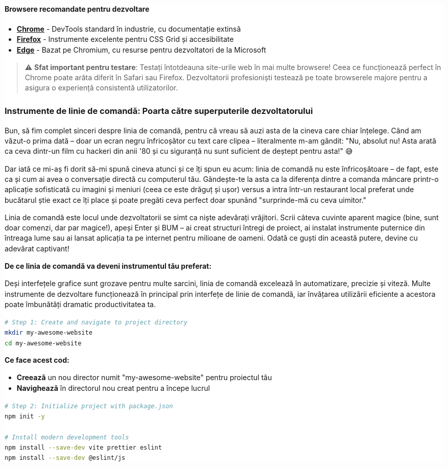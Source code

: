 #### Browsere recomandate pentru dezvoltare

- **[Chrome](https://developers.google.com/web/tools/chrome-devtools/)** - DevTools standard în industrie, cu documentație extinsă
- **[Firefox](https://developer.mozilla.org/docs/Tools)** - Instrumente excelente pentru CSS Grid și accesibilitate
- **[Edge](https://docs.microsoft.com/microsoft-edge/devtools-guide-chromium/?WT.mc_id=academic-77807-sagibbon)** - Bazat pe Chromium, cu resurse pentru dezvoltatori de la Microsoft

> ⚠️ **Sfat important pentru testare**: Testați întotdeauna site-urile web în mai multe browsere! Ceea ce funcționează perfect în Chrome poate arăta diferit în Safari sau Firefox. Dezvoltatorii profesioniști testează pe toate browserele majore pentru a asigura o experiență consistentă utilizatorilor.


### Instrumente de linie de comandă: Poarta către superputerile dezvoltatorului

Bun, să fim complet sinceri despre linia de comandă, pentru că vreau să auzi asta de la cineva care chiar înțelege. Când am văzut-o prima dată – doar un ecran negru înfricoșător cu text care clipea – literalmente m-am gândit: "Nu, absolut nu! Asta arată ca ceva dintr-un film cu hackeri din anii '80 și cu siguranță nu sunt suficient de deștept pentru asta!" 😅

Dar iată ce mi-aș fi dorit să-mi spună cineva atunci și ce îți spun eu acum: linia de comandă nu este înfricoșătoare – de fapt, este ca și cum ai avea o conversație directă cu computerul tău. Gândește-te la asta ca la diferența dintre a comanda mâncare printr-o aplicație sofisticată cu imagini și meniuri (ceea ce este drăguț și ușor) versus a intra într-un restaurant local preferat unde bucătarul știe exact ce îți place și poate pregăti ceva perfect doar spunând "surprinde-mă cu ceva uimitor."

Linia de comandă este locul unde dezvoltatorii se simt ca niște adevărați vrăjitori. Scrii câteva cuvinte aparent magice (bine, sunt doar comenzi, dar par magice!), apeși Enter și BUM – ai creat structuri întregi de proiect, ai instalat instrumente puternice din întreaga lume sau ai lansat aplicația ta pe internet pentru milioane de oameni. Odată ce guști din această putere, devine cu adevărat captivant!

**De ce linia de comandă va deveni instrumentul tău preferat:**

Deși interfețele grafice sunt grozave pentru multe sarcini, linia de comandă excelează în automatizare, precizie și viteză. Multe instrumente de dezvoltare funcționează în principal prin interfețe de linie de comandă, iar învățarea utilizării eficiente a acestora poate îmbunătăți dramatic productivitatea ta.

```bash
# Step 1: Create and navigate to project directory
mkdir my-awesome-website
cd my-awesome-website
```

**Ce face acest cod:**
- **Creează** un nou director numit "my-awesome-website" pentru proiectul tău
- **Navighează** în directorul nou creat pentru a începe lucrul

```bash
# Step 2: Initialize project with package.json
npm init -y

# Install modern development tools
npm install --save-dev vite prettier eslint
npm install --save-dev @eslint/js
```
